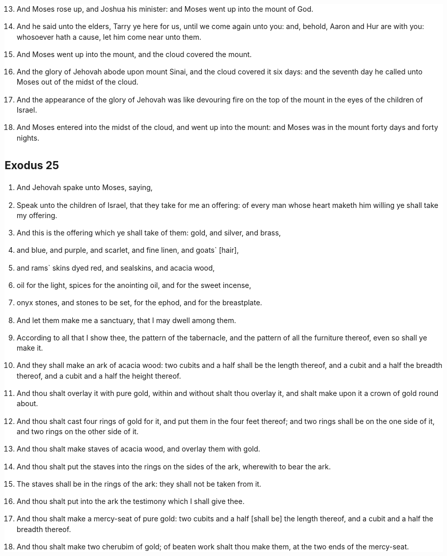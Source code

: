 13. And Moses rose up, and Joshua his minister: and Moses went up into the mount of God.

14. And he said unto the elders, Tarry ye here for us, until we come again unto you: and, behold, Aaron and Hur are with you: whosoever hath a cause, let him come near unto them.

15. And Moses went up into the mount, and the cloud covered the mount.

16. And the glory of Jehovah abode upon mount Sinai, and the cloud covered it six days: and the seventh day he called unto Moses out of the midst of the cloud.

17. And the appearance of the glory of Jehovah was like devouring fire on the top of the mount in the eyes of the children of Israel.

18. And Moses entered into the midst of the cloud, and went up into the mount: and Moses was in the mount forty days and forty nights.

## Exodus 25

1. And Jehovah spake unto Moses, saying,

2. Speak unto the children of Israel, that they take for me an offering: of every man whose heart maketh him willing ye shall take my offering.

3. And this is the offering which ye shall take of them: gold, and silver, and brass,

4. and blue, and purple, and scarlet, and fine linen, and goats` [hair],

5. and rams` skins dyed red, and sealskins, and acacia wood,

6. oil for the light, spices for the anointing oil, and for the sweet incense,

7. onyx stones, and stones to be set, for the ephod, and for the breastplate.

8. And let them make me a sanctuary, that I may dwell among them.

9. According to all that I show thee, the pattern of the tabernacle, and the pattern of all the furniture thereof, even so shall ye make it.

10. And they shall make an ark of acacia wood: two cubits and a half shall be the length thereof, and a cubit and a half the breadth thereof, and a cubit and a half the height thereof.

11. And thou shalt overlay it with pure gold, within and without shalt thou overlay it, and shalt make upon it a crown of gold round about.

12. And thou shalt cast four rings of gold for it, and put them in the four feet thereof; and two rings shall be on the one side of it, and two rings on the other side of it.

13. And thou shalt make staves of acacia wood, and overlay them with gold.

14. And thou shalt put the staves into the rings on the sides of the ark, wherewith to bear the ark.

15. The staves shall be in the rings of the ark: they shall not be taken from it.

16. And thou shalt put into the ark the testimony which I shall give thee.

17. And thou shalt make a mercy-seat of pure gold: two cubits and a half [shall be] the length thereof, and a cubit and a half the breadth thereof.

18. And thou shalt make two cherubim of gold; of beaten work shalt thou make them, at the two ends of the mercy-seat.
